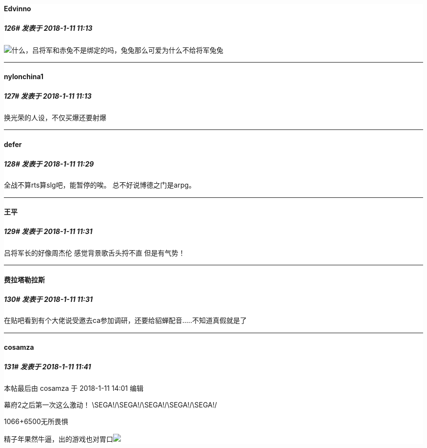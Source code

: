 ####  Edvinno  
##### 126#       发表于 2018-1-11 11:13


<img src="https://static.saraba1st.com/image/smiley/face2017/037.png" referrerpolicy="no-referrer">什么，吕将军和赤兔不是绑定的吗，兔兔那么可爱为什么不给将军兔兔


-----

####  nylonchina1  
##### 127#       发表于 2018-1-11 11:13


换光荣的人设，不仅买爆还要射爆


-----

####  defer  
##### 128#       发表于 2018-1-11 11:29


全战不算rts算slg吧，能暂停的唉。
总不好说博德之门是arpg。


-----

####  王平  
##### 129#       发表于 2018-1-11 11:31


吕将军长的好像周杰伦 感觉背景歌舌头捋不直 但是有气势！


-----

####  费拉塔勒拉斯  
##### 130#       发表于 2018-1-11 11:31


在贴吧看到有个大佬说受邀去ca参加调研，还要给貂蝉配音.....不知道真假就是了


-----

####  cosamza  
##### 131#       发表于 2018-1-11 11:41


 本帖最后由 cosamza 于 2018-1-11 14:01 编辑 

幕府2之后第一次这么激动！ \SEGA!/\SEGA!/\SEGA!/\SEGA!/\SEGA!/

1066+6500无所畏惧

精子年果然牛逼，出的游戏也对胃口<img src="https://static.saraba1st.com/image/smiley/face2017/037.png" referrerpolicy="no-referrer">

